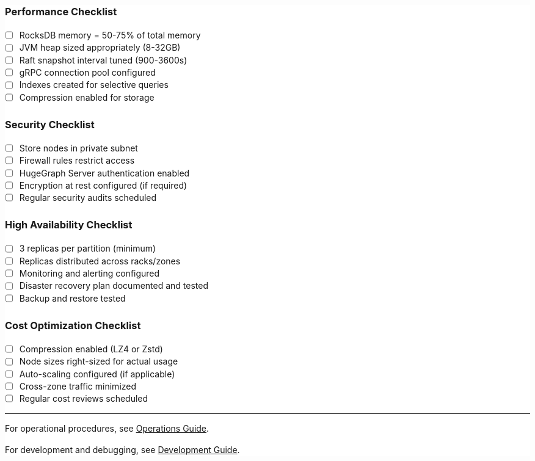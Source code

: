 ### Performance Checklist

- [ ] RocksDB memory = 50-75% of total memory
- [ ] JVM heap sized appropriately (8-32GB)
- [ ] Raft snapshot interval tuned (900-3600s)
- [ ] gRPC connection pool configured
- [ ] Indexes created for selective queries
- [ ] Compression enabled for storage

### Security Checklist

- [ ] Store nodes in private subnet
- [ ] Firewall rules restrict access
- [ ] HugeGraph Server authentication enabled
- [ ] Encryption at rest configured (if required)
- [ ] Regular security audits scheduled

### High Availability Checklist

- [ ] 3 replicas per partition (minimum)
- [ ] Replicas distributed across racks/zones
- [ ] Monitoring and alerting configured
- [ ] Disaster recovery plan documented and tested
- [ ] Backup and restore tested

### Cost Optimization Checklist

- [ ] Compression enabled (LZ4 or Zstd)
- [ ] Node sizes right-sized for actual usage
- [ ] Auto-scaling configured (if applicable)
- [ ] Cross-zone traffic minimized
- [ ] Regular cost reviews scheduled

---

For operational procedures, see [Operations Guide](operations-guide.md).

For development and debugging, see [Development Guide](development-guide.md).
